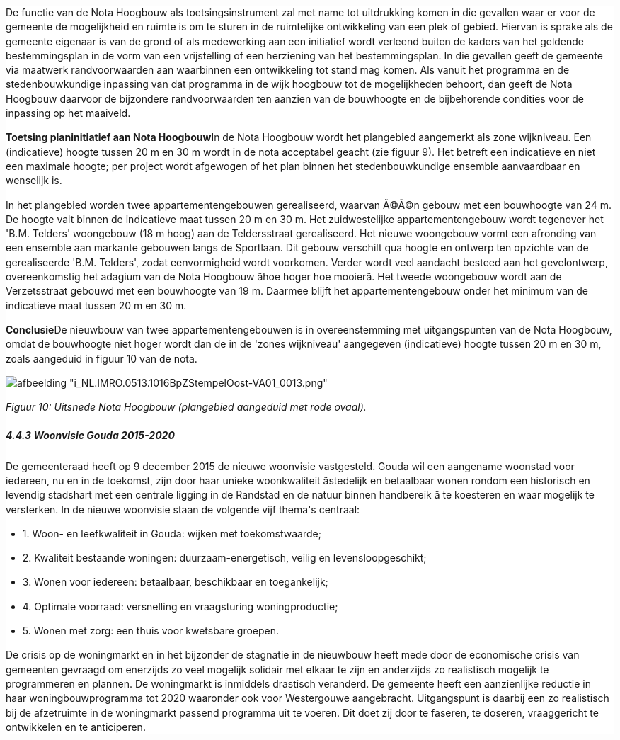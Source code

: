 De functie van de Nota Hoogbouw als toetsingsinstrument zal met name tot uitdrukking komen in die gevallen waar er voor de gemeente de mogelijkheid en ruimte is om te sturen in de ruimtelijke ontwikkeling van een plek of gebied. Hiervan is sprake als de gemeente eigenaar is van de grond of als medewerking aan een initiatief wordt verleend buiten de kaders van het geldende bestemmingsplan in de vorm van een vrijstelling of een herziening van het bestemmingsplan. In die gevallen geeft de gemeente via maatwerk randvoorwaarden aan waarbinnen een ontwikkeling tot stand mag komen. Als vanuit het programma en de stedenbouwkundige inpassing van dat programma in de wijk hoogbouw tot de mogelijkheden behoort, dan geeft de Nota Hoogbouw daarvoor de bijzondere randvoorwaarden ten aanzien van de bouwhoogte en de bijbehorende condities voor de inpassing op het maaiveld.

**Toetsing planinitiatief aan Nota Hoogbouw**In de Nota Hoogbouw wordt het plangebied aangemerkt als zone wijkniveau. Een (indicatieve) hoogte tussen 20 m en 30 m wordt in de nota acceptabel geacht (zie figuur 9\). Het betreft een indicatieve en niet een maximale hoogte; per project wordt afgewogen of het plan binnen het stedenbouwkundige ensemble aanvaardbaar en wenselijk is.

In het plangebied worden twee appartementengebouwen gerealiseerd, waarvan Ã©Ã©n gebouw met een bouwhoogte van 24 m. De hoogte valt binnen de indicatieve maat tussen 20 m en 30 m. Het zuidwestelijke appartementengebouw wordt tegenover het 'B.M. Telders' woongebouw (18 m hoog) aan de Teldersstraat gerealiseerd. Het nieuwe woongebouw vormt een afronding van een ensemble aan markante gebouwen langs de Sportlaan. Dit gebouw verschilt qua hoogte en ontwerp ten opzichte van de gerealiseerde 'B.M. Telders', zodat eenvormigheid wordt voorkomen. Verder wordt veel aandacht besteed aan het gevelontwerp, overeenkomstig het adagium van de Nota Hoogbouw âhoe hoger hoe mooierâ. Het tweede woongebouw wordt aan de Verzetsstraat gebouwd met een bouwhoogte van 19 m. Daarmee blijft het appartementengebouw onder het minimum van de indicatieve maat tussen 20 m en 30 m.

**Conclusie**De nieuwbouw van twee appartementengebouwen is in overeenstemming met uitgangspunten van de Nota Hoogbouw, omdat de bouwhoogte niet hoger wordt dan de in de 'zones wijkniveau' aangegeven (indicatieve) hoogte tussen 20 m en 30 m, zoals aangeduid in figuur 10 van de nota.

![afbeelding "i_NL.IMRO.0513.1016BpZStempelOost-VA01_0013.png"](i_NL.IMRO.0513.1016BpZStempelOost-VA01_0013.png)

*Figuur 10: Uitsnede Nota Hoogbouw (plangebied aangeduid met rode ovaal).*

##### 4\.4\.3 Woonvisie Gouda 2015\-2020

De gemeenteraad heeft op 9 december 2015 de nieuwe woonvisie vastgesteld. Gouda wil een aangename woonstad voor iedereen, nu en in de toekomst, zijn door haar unieke woonkwaliteit âstedelijk en betaalbaar wonen rondom een historisch en levendig stadshart met een centrale ligging in de Randstad en de natuur binnen handbereik â te koesteren en waar mogelijk te versterken. In de nieuwe woonvisie staan de volgende vijf thema's centraal:

* 1\. Woon\- en leefkwaliteit in Gouda: wijken met toekomstwaarde;

* 2\. Kwaliteit bestaande woningen: duurzaam\-energetisch, veilig en levensloopgeschikt;

* 3\. Wonen voor iedereen: betaalbaar, beschikbaar en toegankelijk;

* 4\. Optimale voorraad: versnelling en vraagsturing woningproductie;

* 5\. Wonen met zorg: een thuis voor kwetsbare groepen.

De crisis op de woningmarkt en in het bijzonder de stagnatie in de nieuwbouw heeft mede door de economische crisis van gemeenten gevraagd om enerzijds zo veel mogelijk solidair met elkaar te zijn en anderzijds zo realistisch mogelijk te programmeren en plannen. De woningmarkt is inmiddels drastisch veranderd. De gemeente heeft een aanzienlijke reductie in haar woningbouwprogramma tot 2020 waaronder ook voor Westergouwe aangebracht. Uitgangspunt is daarbij een zo realistisch bij de afzetruimte in de woningmarkt passend programma uit te voeren. Dit doet zij door te faseren, te doseren, vraaggericht te ontwikkelen en te anticiperen.
